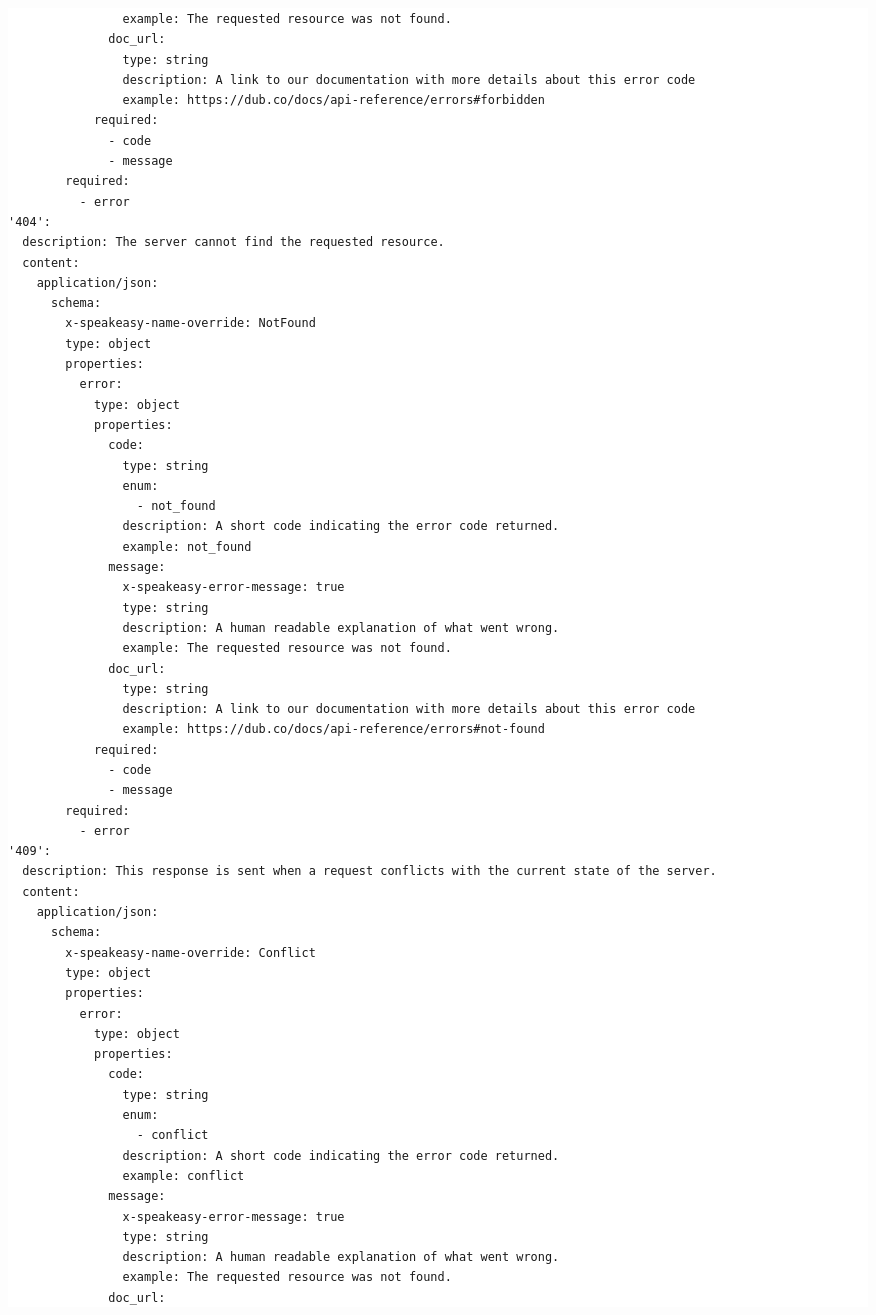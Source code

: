                     example: The requested resource was not found.
                  doc_url:
                    type: string
                    description: A link to our documentation with more details about this error code
                    example: https://dub.co/docs/api-reference/errors#forbidden
                required:
                  - code
                  - message
            required:
              - error
    '404':
      description: The server cannot find the requested resource.
      content:
        application/json:
          schema:
            x-speakeasy-name-override: NotFound
            type: object
            properties:
              error:
                type: object
                properties:
                  code:
                    type: string
                    enum:
                      - not_found
                    description: A short code indicating the error code returned.
                    example: not_found
                  message:
                    x-speakeasy-error-message: true
                    type: string
                    description: A human readable explanation of what went wrong.
                    example: The requested resource was not found.
                  doc_url:
                    type: string
                    description: A link to our documentation with more details about this error code
                    example: https://dub.co/docs/api-reference/errors#not-found
                required:
                  - code
                  - message
            required:
              - error
    '409':
      description: This response is sent when a request conflicts with the current state of the server.
      content:
        application/json:
          schema:
            x-speakeasy-name-override: Conflict
            type: object
            properties:
              error:
                type: object
                properties:
                  code:
                    type: string
                    enum:
                      - conflict
                    description: A short code indicating the error code returned.
                    example: conflict
                  message:
                    x-speakeasy-error-message: true
                    type: string
                    description: A human readable explanation of what went wrong.
                    example: The requested resource was not found.
                  doc_url: